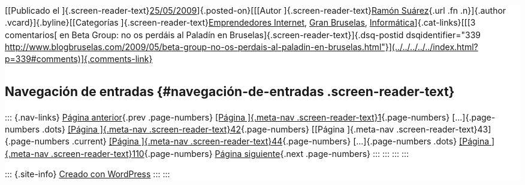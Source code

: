 [[Publicado el
]{.screen-reader-text}[25/05/2009](../../../../../index.html?p=339)]{.posted-on}[[[Autor
]{.screen-reader-text}[Ramón
Suárez](../../../../2010/04/30/index.html?author=2){.url .fn
.n}]{.author .vcard}]{.byline}[[Categorías
]{.screen-reader-text}[Emprendedores
Internet](../../../../category/emprendedores-internet/index.html), [Gran
Bruselas](../../../../category/gran-bruselas/index.html),
[Informática](../../../../category/informatica/index.html)]{.cat-links}[[[3
comentarios[ en Beta Group: no os perdáis al Paladín en
Bruselas]{.screen-reader-text}]{.dsq-postid
dsqidentifier="339 http://www.blogbruselas.com/2009/05/beta-group-no-os-perdais-al-paladin-en-bruselas.html"}](../../../../../index.html?p=339#comments)]{.comments-link}

Navegación de entradas {#navegación-de-entradas .screen-reader-text}
----------------------

::: {.nav-links}
[Página anterior](../42/index.html){.prev .page-numbers} [[Página
]{.meta-nav
.screen-reader-text}1](../../../../2010/04/30/index.html?author=2){.page-numbers}
[...]{.page-numbers .dots} [[Página ]{.meta-nav
.screen-reader-text}42](../42/index.html){.page-numbers} [[Página
]{.meta-nav .screen-reader-text}43]{.page-numbers .current} [[Página
]{.meta-nav .screen-reader-text}44](../44/index.html){.page-numbers}
[...]{.page-numbers .dots} [[Página ]{.meta-nav
.screen-reader-text}110](../110/index.html){.page-numbers} [Página
siguiente](../44/index.html){.next .page-numbers}
:::
:::
:::
:::

::: {.site-info}
[Creado con WordPress](https://es.wordpress.org/)
:::
:::
